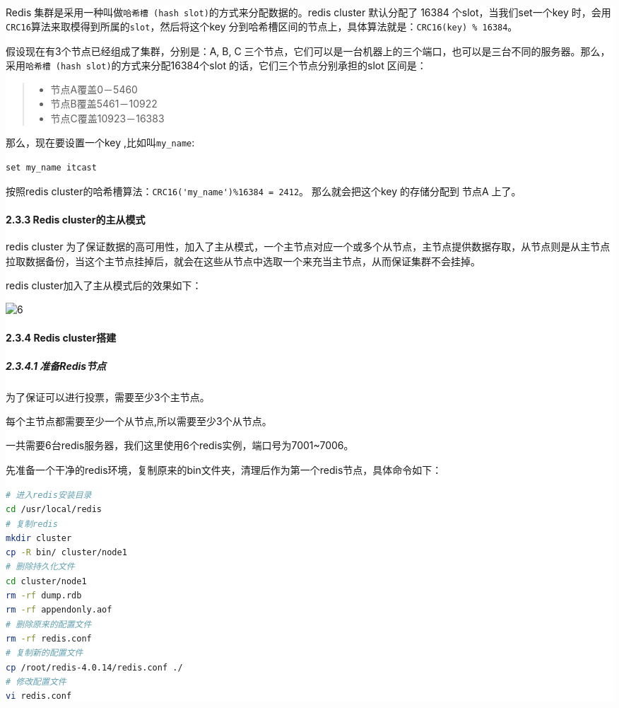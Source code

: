 Redis 集群是采用一种叫做`哈希槽 (hash slot)`的方式来分配数据的。redis cluster 默认分配了 16384 个slot，当我们set一个key 时，会用`CRC16`算法来取模得到所属的`slot`，然后将这个key 分到哈希槽区间的节点上，具体算法就是：`CRC16(key) % 16384`。

假设现在有3个节点已经组成了集群，分别是：A, B, C 三个节点，它们可以是一台机器上的三个端口，也可以是三台不同的服务器。那么，采用`哈希槽 (hash slot)`的方式来分配16384个slot 的话，它们三个节点分别承担的slot 区间是：

> - 节点A覆盖0－5460
> - 节点B覆盖5461－10922
> - 节点C覆盖10923－16383

那么，现在要设置一个key ,比如叫`my_name`:

```
set my_name itcast
```

按照redis cluster的哈希槽算法：`CRC16('my_name')%16384 = 2412`。 那么就会把这个key 的存储分配到 节点A 上了。

#### 2.3.3 Redis cluster的主从模式

redis cluster 为了保证数据的高可用性，加入了主从模式，一个主节点对应一个或多个从节点，主节点提供数据存取，从节点则是从主节点拉取数据备份，当这个主节点挂掉后，就会在这些从节点中选取一个来充当主节点，从而保证集群不会挂掉。

redis cluster加入了主从模式后的效果如下：

![6](6.png)

#### 2.3.4 Redis cluster搭建

##### 2.3.4.1 准备Redis节点

为了保证可以进行投票，需要至少3个主节点。

每个主节点都需要至少一个从节点,所以需要至少3个从节点。

一共需要6台redis服务器，我们这里使用6个redis实例，端口号为7001~7006。



先准备一个干净的redis环境，复制原来的bin文件夹，清理后作为第一个redis节点，具体命令如下：

```bash
# 进入redis安装目录
cd /usr/local/redis
# 复制redis
mkdir cluster
cp -R bin/ cluster/node1
# 删除持久化文件
cd cluster/node1
rm -rf dump.rdb
rm -rf appendonly.aof
# 删除原来的配置文件
rm -rf redis.conf
# 复制新的配置文件
cp /root/redis-4.0.14/redis.conf ./
# 修改配置文件
vi redis.conf
```
